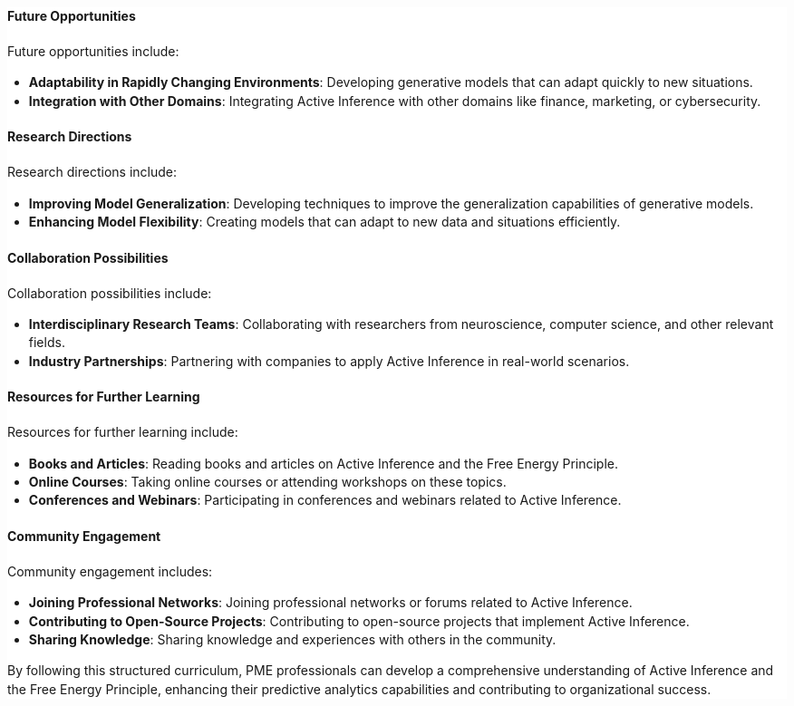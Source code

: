 #### Future Opportunities
Future opportunities include:
- **Adaptability in Rapidly Changing Environments**: Developing generative models that can adapt quickly to new situations.
- **Integration with Other Domains**: Integrating Active Inference with other domains like finance, marketing, or cybersecurity.

#### Research Directions
Research directions include:
- **Improving Model Generalization**: Developing techniques to improve the generalization capabilities of generative models.
- **Enhancing Model Flexibility**: Creating models that can adapt to new data and situations efficiently.

#### Collaboration Possibilities
Collaboration possibilities include:
- **Interdisciplinary Research Teams**: Collaborating with researchers from neuroscience, computer science, and other relevant fields.
- **Industry Partnerships**: Partnering with companies to apply Active Inference in real-world scenarios.

#### Resources for Further Learning
Resources for further learning include:
- **Books and Articles**: Reading books and articles on Active Inference and the Free Energy Principle.
- **Online Courses**: Taking online courses or attending workshops on these topics.
- **Conferences and Webinars**: Participating in conferences and webinars related to Active Inference.

#### Community Engagement
Community engagement includes:
- **Joining Professional Networks**: Joining professional networks or forums related to Active Inference.
- **Contributing to Open-Source Projects**: Contributing to open-source projects that implement Active Inference.
- **Sharing Knowledge**: Sharing knowledge and experiences with others in the community.

By following this structured curriculum, PME professionals can develop a comprehensive understanding of Active Inference and the Free Energy Principle, enhancing their predictive analytics capabilities and contributing to organizational success.